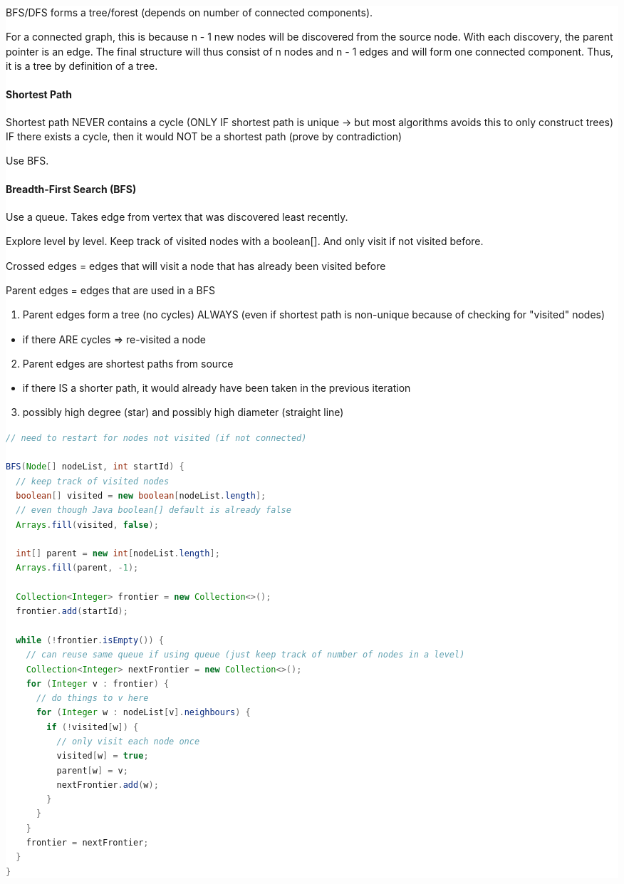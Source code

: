 BFS/DFS forms a tree/forest (depends on number of connected components).

For a connected graph, this is because n - 1 new nodes will be discovered from the source node. With each discovery, the parent pointer is an edge. The final structure will thus consist of n nodes and n - 1 edges and will form one connected component. Thus, it is a tree by definition of a tree.

#### Shortest Path

Shortest path NEVER contains a cycle (ONLY IF shortest path is unique -> but most algorithms avoids this to only construct trees)
IF there exists a cycle, then it would NOT be a shortest path (prove by contradiction)

Use BFS.

#### Breadth-First Search (BFS)

Use a queue.
Takes edge from vertex that was discovered least recently.

Explore level by level.
Keep track of visited nodes with a boolean[]. And only visit if not visited before.

Crossed edges = edges that will visit a node that has already been visited before

Parent edges = edges that are used in a BFS

1. Parent edges form a tree (no cycles) ALWAYS (even if shortest path is non-unique because of checking for "visited" nodes)

- if there ARE cycles => re-visited a node

2. Parent edges are shortest paths from source

- if there IS a shorter path, it would already have been taken in the previous iteration

3. possibly high degree (star) and possibly high diameter (straight line)

```java
// need to restart for nodes not visited (if not connected)

BFS(Node[] nodeList, int startId) {
  // keep track of visited nodes
  boolean[] visited = new boolean[nodeList.length];
  // even though Java boolean[] default is already false
  Arrays.fill(visited, false);

  int[] parent = new int[nodeList.length];
  Arrays.fill(parent, -1);

  Collection<Integer> frontier = new Collection<>();
  frontier.add(startId);

  while (!frontier.isEmpty()) {
    // can reuse same queue if using queue (just keep track of number of nodes in a level)
    Collection<Integer> nextFrontier = new Collection<>();
    for (Integer v : frontier) {
      // do things to v here
      for (Integer w : nodeList[v].neighbours) {
        if (!visited[w]) {
          // only visit each node once
          visited[w] = true;
          parent[w] = v;
          nextFrontier.add(w);
        }
      }
    }
    frontier = nextFrontier;
  }
}
```